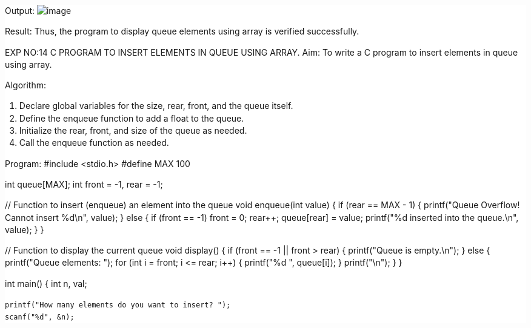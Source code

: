 Output:
![image](https://github.com/user-attachments/assets/fb727c75-9208-4b4d-9147-6d8f8dd4158f)

Result:
Thus, the program to display queue elements using array is verified successfully.


 
EXP NO:14 C PROGRAM TO INSERT ELEMENTS IN QUEUE USING ARRAY.
Aim:
To write a C program to insert elements in queue using array.

Algorithm:
1.	Declare global variables for the size, rear, front, and the queue itself.
2.	Define the enqueue function to add a float to the queue.
3.	Initialize the rear, front, and size of the queue as needed.
4.	Call the enqueue function as needed.

Program:
#include <stdio.h>
#define MAX 100

int queue[MAX];
int front = -1, rear = -1;

// Function to insert (enqueue) an element into the queue
void enqueue(int value) {
    if (rear == MAX - 1) {
        printf("Queue Overflow! Cannot insert %d\n", value);
    } else {
        if (front == -1)
            front = 0;
        rear++;
        queue[rear] = value;
        printf("%d inserted into the queue.\n", value);
    }
}

// Function to display the current queue
void display() {
    if (front == -1 || front > rear) {
        printf("Queue is empty.\n");
    } else {
        printf("Queue elements: ");
        for (int i = front; i <= rear; i++) {
            printf("%d ", queue[i]);
        }
        printf("\n");
    }
}

int main() {
    int n, val;

    printf("How many elements do you want to insert? ");
    scanf("%d", &n);
